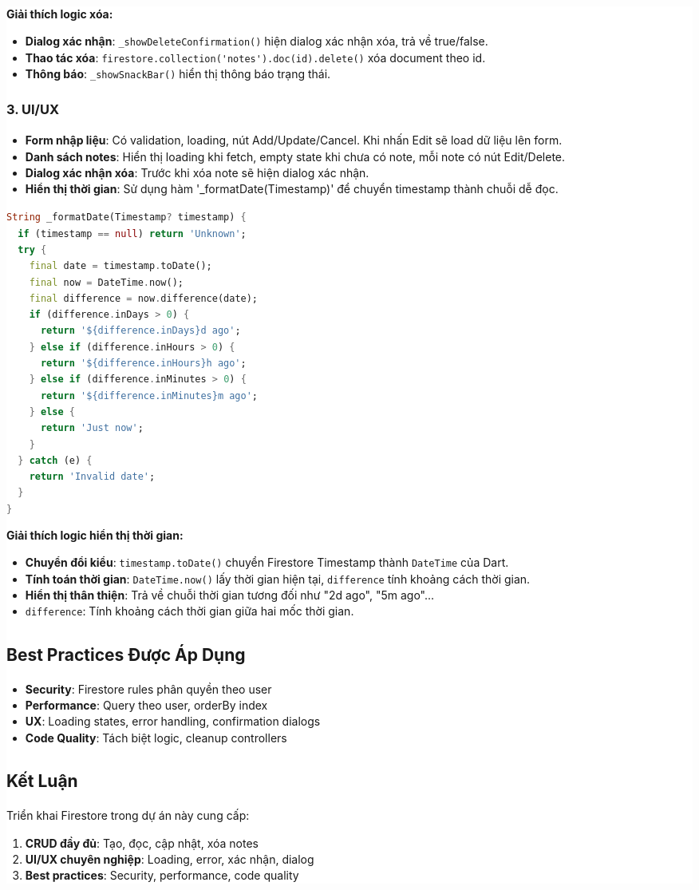 
**Giải thích logic xóa:**

- **Dialog xác nhận**: `_showDeleteConfirmation()` hiện dialog xác nhận xóa, trả về true/false.
- **Thao tác xóa**: `firestore.collection('notes').doc(id).delete()` xóa document theo id.
- **Thông báo**: `_showSnackBar()` hiển thị thông báo trạng thái.


### 3. UI/UX

- **Form nhập liệu**: Có validation, loading, nút Add/Update/Cancel. Khi nhấn Edit sẽ load dữ liệu lên form.
- **Danh sách notes**: Hiển thị loading khi fetch, empty state khi chưa có note, mỗi note có nút Edit/Delete.
- **Dialog xác nhận xóa**: Trước khi xóa note sẽ hiện dialog xác nhận.
- **Hiển thị thời gian**: Sử dụng hàm '_formatDate(Timestamp)' để chuyển timestamp thành chuỗi dễ đọc.


```dart
String _formatDate(Timestamp? timestamp) {
  if (timestamp == null) return 'Unknown';
  try {
    final date = timestamp.toDate();
    final now = DateTime.now();
    final difference = now.difference(date);
    if (difference.inDays > 0) {
      return '${difference.inDays}d ago';
    } else if (difference.inHours > 0) {
      return '${difference.inHours}h ago';
    } else if (difference.inMinutes > 0) {
      return '${difference.inMinutes}m ago';
    } else {
      return 'Just now';
    }
  } catch (e) {
    return 'Invalid date';
  }
}
```


**Giải thích logic hiển thị thời gian:**

- **Chuyển đổi kiểu**: `timestamp.toDate()` chuyển Firestore Timestamp thành `DateTime` của Dart.
- **Tính toán thời gian**: `DateTime.now()` lấy thời gian hiện tại, `difference` tính khoảng cách thời gian.
- **Hiển thị thân thiện**: Trả về chuỗi thời gian tương đối như "2d ago", "5m ago"...
- `difference`: Tính khoảng cách thời gian giữa hai mốc thời gian.

## Best Practices Được Áp Dụng

- **Security**: Firestore rules phân quyền theo user
- **Performance**: Query theo user, orderBy index
- **UX**: Loading states, error handling, confirmation dialogs
- **Code Quality**: Tách biệt logic, cleanup controllers

## Kết Luận

Triển khai Firestore trong dự án này cung cấp:

1. **CRUD đầy đủ**: Tạo, đọc, cập nhật, xóa notes
2. **UI/UX chuyên nghiệp**: Loading, error, xác nhận, dialog
3. **Best practices**: Security, performance, code quality
